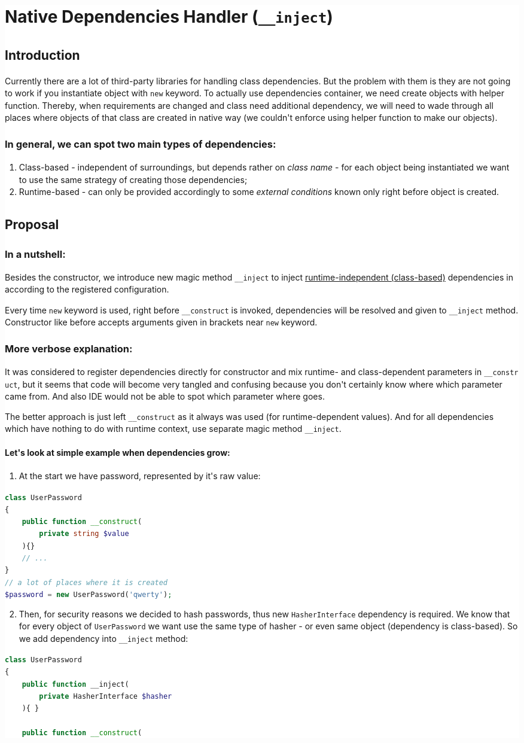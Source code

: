 
# Native Dependencies Handler (`__inject`)

## Introduction
Currently there are a lot of third-party libraries for handling class dependencies. But the problem with them is they are not going to work if you instantiate object with `new` keyword. To actually use dependencies container, we need create objects with helper function. Thereby, when requirements are changed and class need additional dependency, we will need to wade through all places where objects of that class are created in native way (we couldn't enforce using helper function to make our objects).

### In general, we can spot two main types of dependencies:
1. Class-based - independent of surroundings, but depends rather on _class name_ - for each  object being instantiated we want to use the same strategy of creating those dependencies;
2. Runtime-based - can only be provided accordingly to some _external conditions_ known only right before object is created.

## Proposal
### In a nutshell:
Besides the constructor, we introduce new magic method `__inject` to inject [runtime-independent (class-based)](#in-general-we-can-spot-two-main-types-of-dependencies) dependencies in according to the registered configuration.

Every time `new` keyword is used, right before `__construct` is invoked, dependencies will be resolved and given to `__inject` method. Constructor like before accepts arguments given in brackets near `new` keyword.

### More verbose explanation:
It was considered to register dependencies directly for constructor and mix runtime- and class-dependent parameters in `__construct`, but it seems that code will become very tangled and confusing because you don't certainly know where which parameter came from. And also IDE would not be able to spot which parameter where goes.

The better approach is just left `__construct` as it always was used (for runtime-dependent values). And for all dependencies which have nothing to do with runtime context, use separate magic method  `__inject`. 

#### Let's look at simple example when dependencies grow:
1. At the start we have password, represented by it's raw value:
```php
class UserPassword
{
    public function __construct(
        private string $value
    ){}
    // ...
}
// a lot of places where it is created
$password = new UserPassword('qwerty');
```
2. Then, for security reasons we decided to hash passwords, thus new `HasherInterface` dependency is required. We know that for every object of `UserPassword` we want use the same type of hasher - or even same object (dependency is class-based). So we add dependency into `__inject` method:
```php
class UserPassword
{
    public function __inject(
        private HasherInterface $hasher
    ){ }
    
    public function __construct(
```